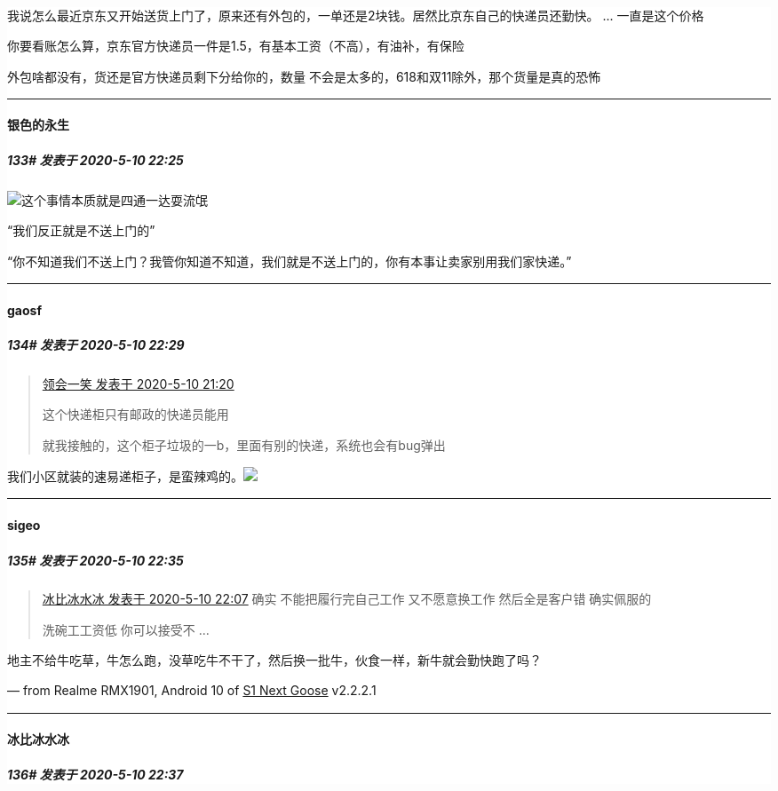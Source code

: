 我说怎么最近京东又开始送货上门了，原来还有外包的，一单还是2块钱。居然比京东自己的快递员还勤快。 ...</blockquote>
一直是这个价格


你要看账怎么算，京东官方快递员一件是1.5，有基本工资（不高），有油补，有保险


外包啥都没有，货还是官方快递员剩下分给你的，数量 不会是太多的，618和双11除外，那个货量是真的恐怖


-----

####  银色的永生  
##### 133#       发表于 2020-5-10 22:25


<img src="https://static.saraba1st.com/image/smiley/face2017/220.png" referrerpolicy="no-referrer">这个事情本质就是四通一达耍流氓

“我们反正就是不送上门的”

“你不知道我们不送上门？我管你知道不知道，我们就是不送上门的，你有本事让卖家别用我们家快递。”


-----

####  gaosf  
##### 134#       发表于 2020-5-10 22:29


<blockquote><a href="httphttps://bbs.saraba1st.com/2b/forum.php?mod=redirect&amp;goto=findpost&amp;pid=47371387&amp;ptid=1933840" target="_blank">领会一笑 发表于 2020-5-10 21:20</a>

这个快递柜只有邮政的快递员能用


就我接触的，这个柜子垃圾的一b，里面有别的快递，系统也会有bug弹出</blockquote>
我们小区就装的速易递柜子，是蛮辣鸡的。<img src="https://static.saraba1st.com/image/smiley/face2017/013.png" referrerpolicy="no-referrer">


-----

####  sigeo  
##### 135#       发表于 2020-5-10 22:35


<blockquote><a href="httphttps://bbs.saraba1st.com/2b/forum.php?mod=redirect&amp;goto=findpost&amp;pid=47371923&amp;ptid=1933840" target="_blank">冰比冰水冰 发表于 2020-5-10 22:07</a>
确实 不能把履行完自己工作 又不愿意换工作 然后全是客户错 确实佩服的

洗碗工工资低 你可以接受不 ...</blockquote>
地主不给牛吃草，牛怎么跑，没草吃牛不干了，然后换一批牛，伙食一样，新牛就会勤快跑了吗？

— from Realme RMX1901, Android 10 of [S1 Next Goose](https://pan.baidu.com/s/1mi43uRm) v2.2.2.1


-----

####  冰比冰水冰  
##### 136#       发表于 2020-5-10 22:37
